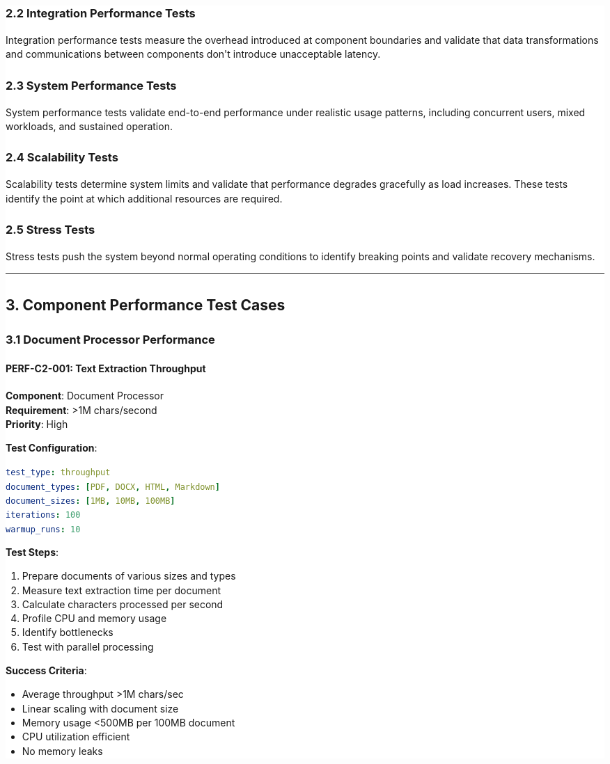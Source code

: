 ### 2.2 Integration Performance Tests

Integration performance tests measure the overhead introduced at component boundaries and validate that data transformations and communications between components don't introduce unacceptable latency.

### 2.3 System Performance Tests

System performance tests validate end-to-end performance under realistic usage patterns, including concurrent users, mixed workloads, and sustained operation.

### 2.4 Scalability Tests

Scalability tests determine system limits and validate that performance degrades gracefully as load increases. These tests identify the point at which additional resources are required.

### 2.5 Stress Tests

Stress tests push the system beyond normal operating conditions to identify breaking points and validate recovery mechanisms.

---

## 3. Component Performance Test Cases

### 3.1 Document Processor Performance

#### PERF-C2-001: Text Extraction Throughput
**Component**: Document Processor  
**Requirement**: >1M chars/second  
**Priority**: High  

**Test Configuration**:
```yaml
test_type: throughput
document_types: [PDF, DOCX, HTML, Markdown]
document_sizes: [1MB, 10MB, 100MB]
iterations: 100
warmup_runs: 10
```

**Test Steps**:
1. Prepare documents of various sizes and types
2. Measure text extraction time per document
3. Calculate characters processed per second
4. Profile CPU and memory usage
5. Identify bottlenecks
6. Test with parallel processing

**Success Criteria**:
- Average throughput >1M chars/sec
- Linear scaling with document size
- Memory usage <500MB per 100MB document
- CPU utilization efficient
- No memory leaks
